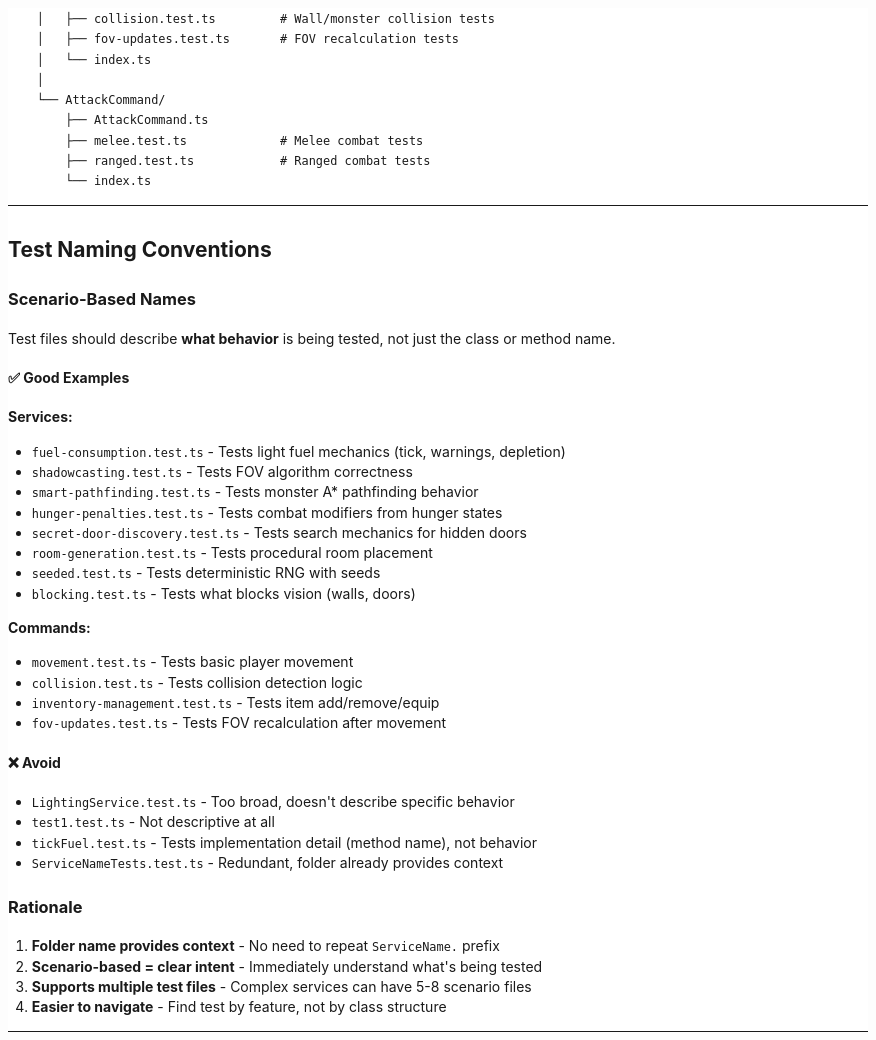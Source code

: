 ```
    │   ├── collision.test.ts         # Wall/monster collision tests
    │   ├── fov-updates.test.ts       # FOV recalculation tests
    │   └── index.ts
    │
    └── AttackCommand/
        ├── AttackCommand.ts
        ├── melee.test.ts             # Melee combat tests
        ├── ranged.test.ts            # Ranged combat tests
        └── index.ts
```

---

## Test Naming Conventions

### Scenario-Based Names

Test files should describe **what behavior** is being tested, not just the class or method name.

#### ✅ Good Examples

**Services:**
- `fuel-consumption.test.ts` - Tests light fuel mechanics (tick, warnings, depletion)
- `shadowcasting.test.ts` - Tests FOV algorithm correctness
- `smart-pathfinding.test.ts` - Tests monster A* pathfinding behavior
- `hunger-penalties.test.ts` - Tests combat modifiers from hunger states
- `secret-door-discovery.test.ts` - Tests search mechanics for hidden doors
- `room-generation.test.ts` - Tests procedural room placement
- `seeded.test.ts` - Tests deterministic RNG with seeds
- `blocking.test.ts` - Tests what blocks vision (walls, doors)

**Commands:**
- `movement.test.ts` - Tests basic player movement
- `collision.test.ts` - Tests collision detection logic
- `inventory-management.test.ts` - Tests item add/remove/equip
- `fov-updates.test.ts` - Tests FOV recalculation after movement

#### ❌ Avoid

- `LightingService.test.ts` - Too broad, doesn't describe specific behavior
- `test1.test.ts` - Not descriptive at all
- `tickFuel.test.ts` - Tests implementation detail (method name), not behavior
- `ServiceNameTests.test.ts` - Redundant, folder already provides context

### Rationale

1. **Folder name provides context** - No need to repeat `ServiceName.` prefix
2. **Scenario-based = clear intent** - Immediately understand what's being tested
3. **Supports multiple test files** - Complex services can have 5-8 scenario files
4. **Easier to navigate** - Find test by feature, not by class structure

---
